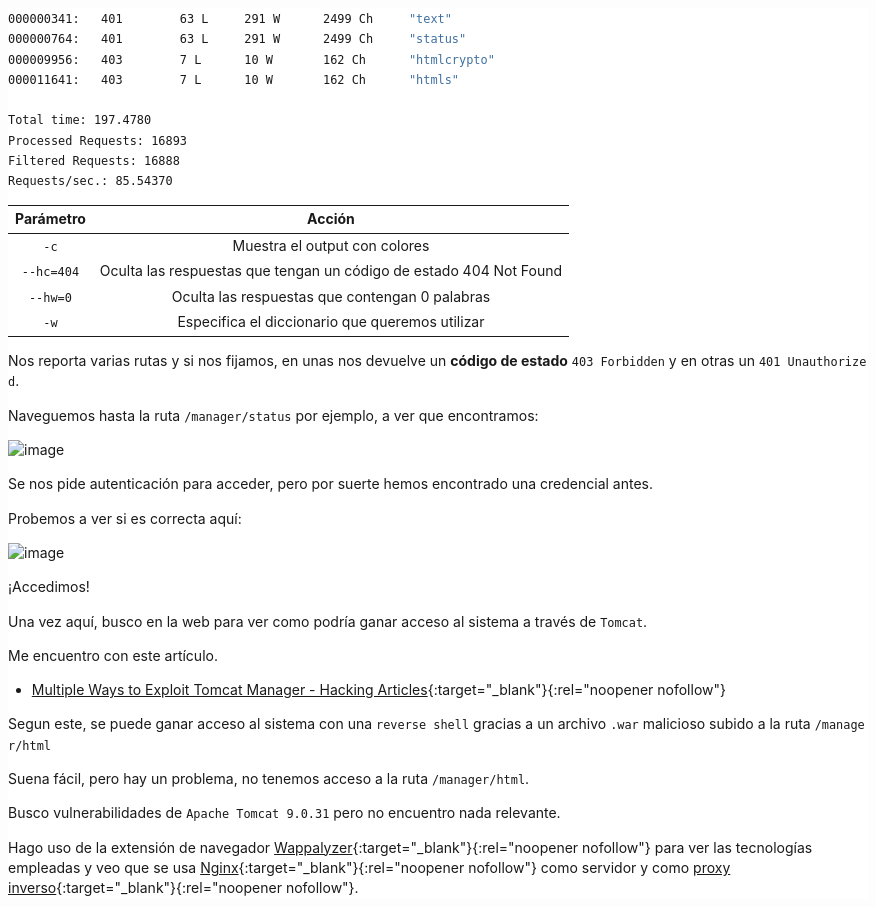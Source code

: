 ```bash
000000341:   401        63 L     291 W      2499 Ch     "text"                                                                                                                    
000000764:   401        63 L     291 W      2499 Ch     "status"                                                                                                                  
000009956:   403        7 L      10 W       162 Ch      "htmlcrypto"                                                                                                              
000011641:   403        7 L      10 W       162 Ch      "htmls"                                                                                                                   

Total time: 197.4780
Processed Requests: 16893
Filtered Requests: 16888
Requests/sec.: 85.54370
```

| Parámetro | Acción |
|:---------:|:------:|
| `-c` | Muestra el output con colores |
| `--hc=404` | Oculta las respuestas que tengan un código de estado 404 Not Found |
| `--hw=0` | Oculta las respuestas que contengan 0 palabras |
| `-w` | Especifica el diccionario que queremos utilizar |

Nos reporta varias rutas y si nos fijamos, en unas nos devuelve un **código de estado** `403 Forbidden` y en otras un `401 Unauthorized`.

Naveguemos hasta la ruta `/manager/status` por ejemplo, a ver que encontramos:

![image](https://user-images.githubusercontent.com/67548295/141684492-42ca8bb5-f0e1-4441-b56e-61f6f347d46e.png)

Se nos pide autenticación para acceder, pero por suerte hemos encontrado una credencial antes.

Probemos a ver si es correcta aquí:

![image](https://user-images.githubusercontent.com/67548295/141684793-cdd01900-7458-4d79-b7c7-8a0c565fdb57.png)

¡Accedimos!

Una vez aquí, busco en la web para ver como podría ganar acceso al sistema a través de `Tomcat`.

Me encuentro con este artículo.

* [Multiple Ways to Exploit Tomcat Manager - Hacking Articles](https://www.hackingarticles.in/multiple-ways-to-exploit-tomcat-manager/){:target="\_blank"}{:rel="noopener nofollow"}

Segun este, se puede ganar acceso al sistema con una `reverse shell` gracias a un archivo `.war` malicioso subido a la ruta `/manager/html`

Suena fácil, pero hay un problema, no tenemos acceso a la ruta `/manager/html`.

Busco vulnerabilidades de `Apache Tomcat 9.0.31` pero no encuentro nada relevante.

Hago uso de la extensión de navegador [Wappalyzer](https://www.wappalyzer.com/){:target="\_blank"}{:rel="noopener nofollow"} para ver las tecnologías empleadas y veo que se usa [Nginx](https://kinsta.com/es/base-de-conocimiento/que-es-nginx/){:target="\_blank"}{:rel="noopener nofollow"} como servidor y como [proxy inverso](https://www.avast.com/es-es/c-what-is-a-reverse-proxy){:target="\_blank"}{:rel="noopener nofollow"}.
